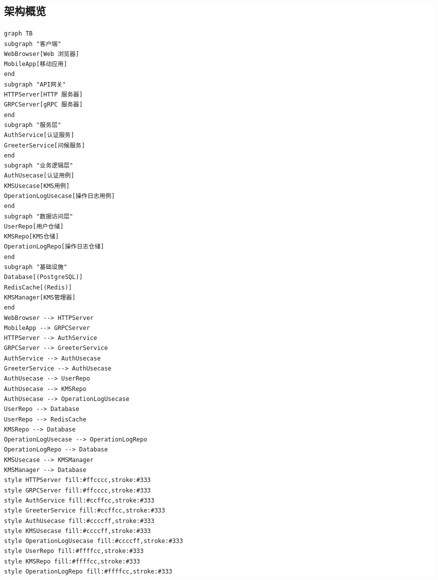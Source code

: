 ## 架构概览

```mermaid
graph TB
subgraph "客户端"
WebBrowser[Web 浏览器]
MobileApp[移动应用]
end
subgraph "API网关"
HTTPServer[HTTP 服务器]
GRPCServer[gRPC 服务器]
end
subgraph "服务层"
AuthService[认证服务]
GreeterService[问候服务]
end
subgraph "业务逻辑层"
AuthUsecase[认证用例]
KMSUsecase[KMS用例]
OperationLogUsecase[操作日志用例]
end
subgraph "数据访问层"
UserRepo[用户仓储]
KMSRepo[KMS仓储]
OperationLogRepo[操作日志仓储]
end
subgraph "基础设施"
Database[(PostgreSQL)]
RedisCache[(Redis)]
KMSManager[KMS管理器]
end
WebBrowser --> HTTPServer
MobileApp --> GRPCServer
HTTPServer --> AuthService
GRPCServer --> GreeterService
AuthService --> AuthUsecase
GreeterService --> AuthUsecase
AuthUsecase --> UserRepo
AuthUsecase --> KMSRepo
AuthUsecase --> OperationLogUsecase
UserRepo --> Database
UserRepo --> RedisCache
KMSRepo --> Database
OperationLogUsecase --> OperationLogRepo
OperationLogRepo --> Database
KMSUsecase --> KMSManager
KMSManager --> Database
style HTTPServer fill:#ffcccc,stroke:#333
style GRPCServer fill:#ffcccc,stroke:#333
style AuthService fill:#ccffcc,stroke:#333
style GreeterService fill:#ccffcc,stroke:#333
style AuthUsecase fill:#ccccff,stroke:#333
style KMSUsecase fill:#ccccff,stroke:#333
style OperationLogUsecase fill:#ccccff,stroke:#333
style UserRepo fill:#ffffcc,stroke:#333
style KMSRepo fill:#ffffcc,stroke:#333
style OperationLogRepo fill:#ffffcc,stroke:#333
```
